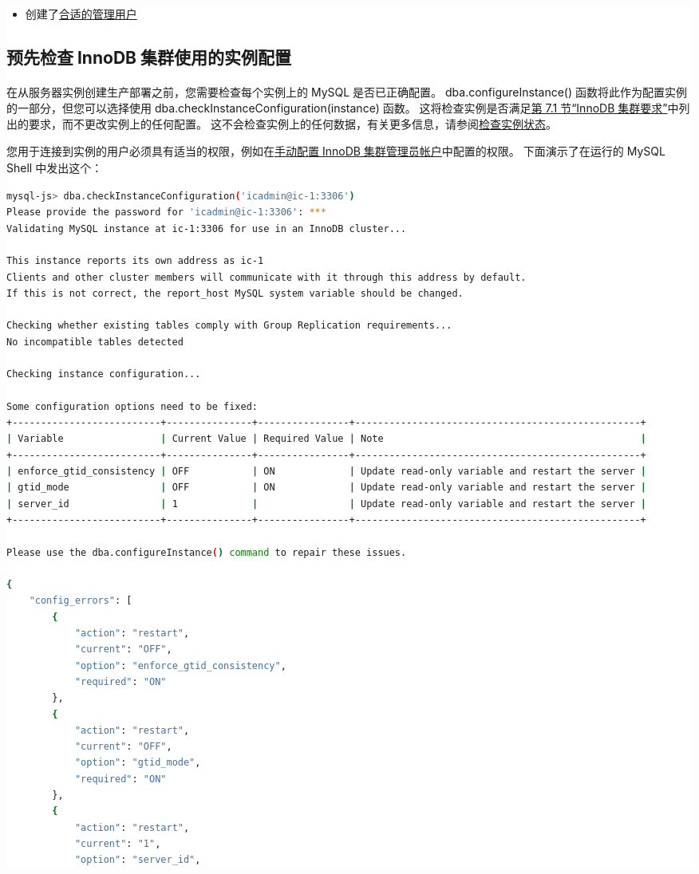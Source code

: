 - 创建了[合适的管理用户](https://dev.mysql.com/doc/mysql-shell/8.0/en/creating-user-accounts-for-admin-api.html)

## 预先检查 InnoDB 集群使用的实例配置

在从服务器实例创建生产部署之前，您需要检查每个实例上的 MySQL 是否已正确配置。 dba.configureInstance() 函数将此作为配置实例的一部分，但您可以选择使用 dba.checkInstanceConfiguration(instance) 函数。 这将检查实例是否满足[第 7.1 节“InnoDB 集群要求”](https://dev.mysql.com/doc/mysql-shell/8.0/en/mysql-innodb-cluster-requirements.html)中列出的要求，而不更改实例上的任何配置。 这不会检查实例上的任何数据，有关更多信息，请参阅[检查实例状态](https://dev.mysql.com/doc/mysql-shell/8.0/en/add-instances-cluster.html#check-instance-state)。

您用于连接到实例的用户必须具有适当的权限，例如在[手动配置 InnoDB 集群管理员帐户](InnoDB集群的用户帐户.md#手动配置-innodb-集群管理员帐户)中配置的权限。 下面演示了在运行的 MySQL Shell 中发出这个：

```bash
mysql-js> dba.checkInstanceConfiguration('icadmin@ic-1:3306')
Please provide the password for 'icadmin@ic-1:3306': ***
Validating MySQL instance at ic-1:3306 for use in an InnoDB cluster...

This instance reports its own address as ic-1
Clients and other cluster members will communicate with it through this address by default.
If this is not correct, the report_host MySQL system variable should be changed.

Checking whether existing tables comply with Group Replication requirements...
No incompatible tables detected

Checking instance configuration...

Some configuration options need to be fixed:
+--------------------------+---------------+----------------+--------------------------------------------------+
| Variable                 | Current Value | Required Value | Note                                             |
+--------------------------+---------------+----------------+--------------------------------------------------+
| enforce_gtid_consistency | OFF           | ON             | Update read-only variable and restart the server |
| gtid_mode                | OFF           | ON             | Update read-only variable and restart the server |
| server_id                | 1             |                | Update read-only variable and restart the server |
+--------------------------+---------------+----------------+--------------------------------------------------+

Please use the dba.configureInstance() command to repair these issues.

{
    "config_errors": [
        {
            "action": "restart",
            "current": "OFF",
            "option": "enforce_gtid_consistency",
            "required": "ON"
        },
        {
            "action": "restart",
            "current": "OFF",
            "option": "gtid_mode",
            "required": "ON"
        },
        {
            "action": "restart",
            "current": "1",
            "option": "server_id",
```